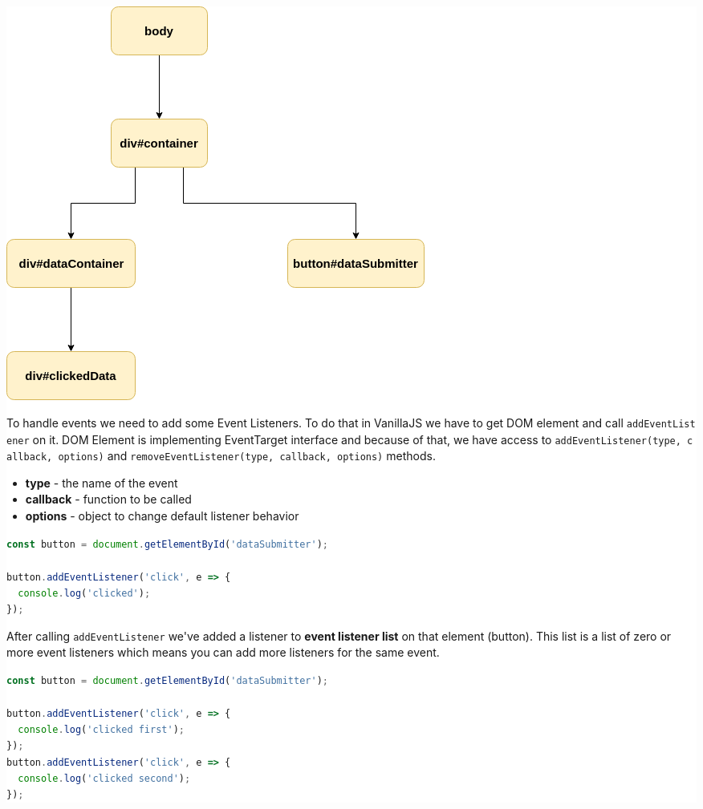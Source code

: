 ![Object](./tree.png)

To handle events we need to add some Event Listeners. To do that in VanillaJS we have to get DOM element and call `addEventListener` on it. DOM Element is implementing EventTarget interface and because of that, we have access to `addEventListener(type, callback, options)` and `removeEventListener(type, callback, options)` methods.

- **type** - the name of the event
- **callback** - function to be called
- **options** - object to change default listener behavior

```javascript
const button = document.getElementById('dataSubmitter');

button.addEventListener('click', e => {
  console.log('clicked');
});
```

After calling `addEventListener` we've added a listener to **event listener list** on that element (button). This list is a list of zero or more event listeners which means you can add more listeners for the same event.

```javascript
const button = document.getElementById('dataSubmitter');

button.addEventListener('click', e => {
  console.log('clicked first');
});
button.addEventListener('click', e => {
  console.log('clicked second');
});
```
